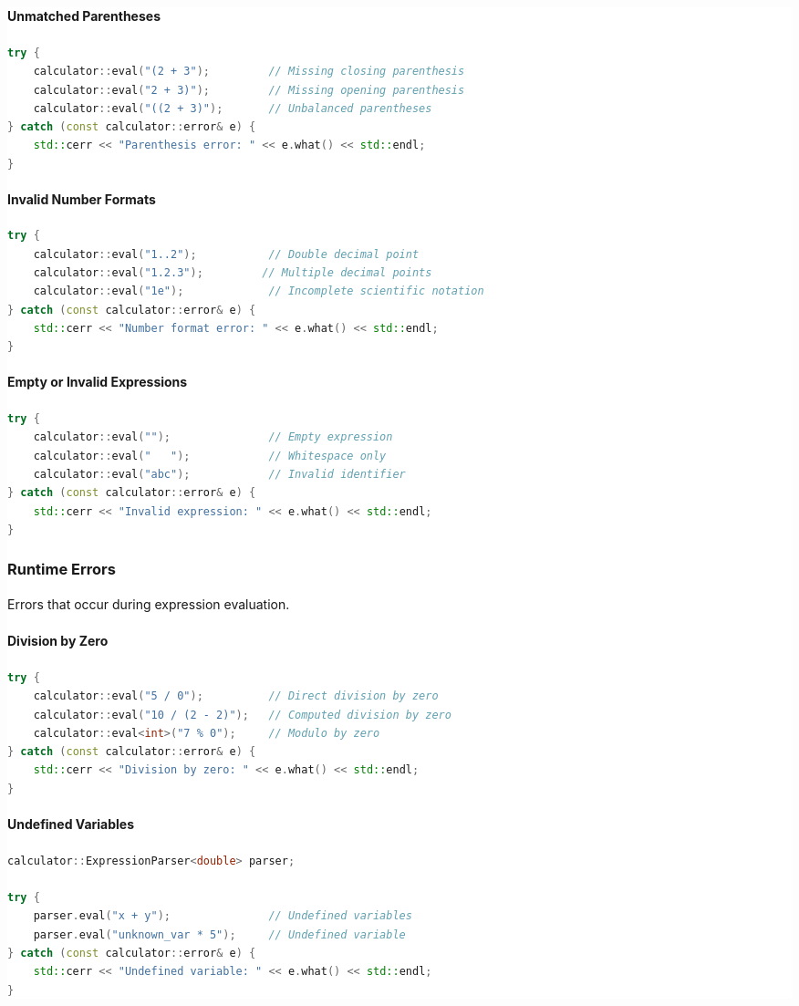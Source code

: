 #### Unmatched Parentheses

```cpp
try {
    calculator::eval("(2 + 3");         // Missing closing parenthesis
    calculator::eval("2 + 3)");         // Missing opening parenthesis
    calculator::eval("((2 + 3)");       // Unbalanced parentheses
} catch (const calculator::error& e) {
    std::cerr << "Parenthesis error: " << e.what() << std::endl;
}
```

#### Invalid Number Formats

```cpp
try {
    calculator::eval("1..2");           // Double decimal point
    calculator::eval("1.2.3");         // Multiple decimal points
    calculator::eval("1e");             // Incomplete scientific notation
} catch (const calculator::error& e) {
    std::cerr << "Number format error: " << e.what() << std::endl;
}
```

#### Empty or Invalid Expressions

```cpp
try {
    calculator::eval("");               // Empty expression
    calculator::eval("   ");            // Whitespace only
    calculator::eval("abc");            // Invalid identifier
} catch (const calculator::error& e) {
    std::cerr << "Invalid expression: " << e.what() << std::endl;
}
```

### Runtime Errors

Errors that occur during expression evaluation.

#### Division by Zero

```cpp
try {
    calculator::eval("5 / 0");          // Direct division by zero
    calculator::eval("10 / (2 - 2)");   // Computed division by zero
    calculator::eval<int>("7 % 0");     // Modulo by zero
} catch (const calculator::error& e) {
    std::cerr << "Division by zero: " << e.what() << std::endl;
}
```

#### Undefined Variables

```cpp
calculator::ExpressionParser<double> parser;

try {
    parser.eval("x + y");               // Undefined variables
    parser.eval("unknown_var * 5");     // Undefined variable
} catch (const calculator::error& e) {
    std::cerr << "Undefined variable: " << e.what() << std::endl;
}
```
